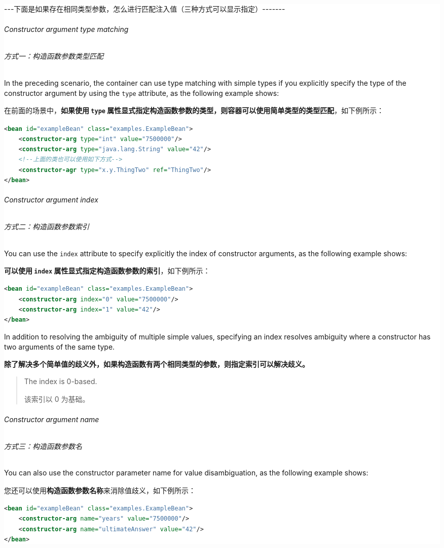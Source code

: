 ---下面是如果存在相同类型参数，怎么进行匹配注入值（三种方式可以显示指定）-------

###### Constructor argument type matching

###### 方式一：构造函数参数类型匹配

In the preceding scenario, the container can use type matching with simple types if you explicitly specify the type of the constructor argument by using the `type` attribute, as the following example shows:

在前面的场景中，**如果使用 `type` 属性显式指定构造函数参数的类型，则容器可以使用简单类型的类型匹配**，如下例所示：

```xml
<bean id="exampleBean" class="examples.ExampleBean">
    <constructor-arg type="int" value="7500000"/>
    <constructor-arg type="java.lang.String" value="42"/>
    <!--上面的类也可以使用如下方式-->
    <constructor-agr type="x.y.ThingTwo" ref="ThingTwo"/>
</bean>
```

###### Constructor argument index

###### 方式二：构造函数参数索引

You can use the `index` attribute to specify explicitly the index of constructor arguments, as the following example shows:

**可以使用 `index` 属性显式指定构造函数参数的索引**，如下例所示：

```xml
<bean id="exampleBean" class="examples.ExampleBean">
    <constructor-arg index="0" value="7500000"/>
    <constructor-arg index="1" value="42"/>
</bean>
```

In addition to resolving the ambiguity of multiple simple values, specifying an index resolves ambiguity where a constructor has two arguments of the same type.

**除了解决多个简单值的歧义外，如果构造函数有两个相同类型的参数，则指定索引可以解决歧义。**

> The index is 0-based.
>
> 该索引以 0 为基础。

###### Constructor argument name

###### 方式三：构造函数参数名

You can also use the constructor parameter name for value disambiguation, as the following example shows:

您还可以使用**构造函数参数名称**来消除值歧义，如下例所示：

```xml
<bean id="exampleBean" class="examples.ExampleBean">
    <constructor-arg name="years" value="7500000"/>
    <constructor-arg name="ultimateAnswer" value="42"/>
</bean>
```
